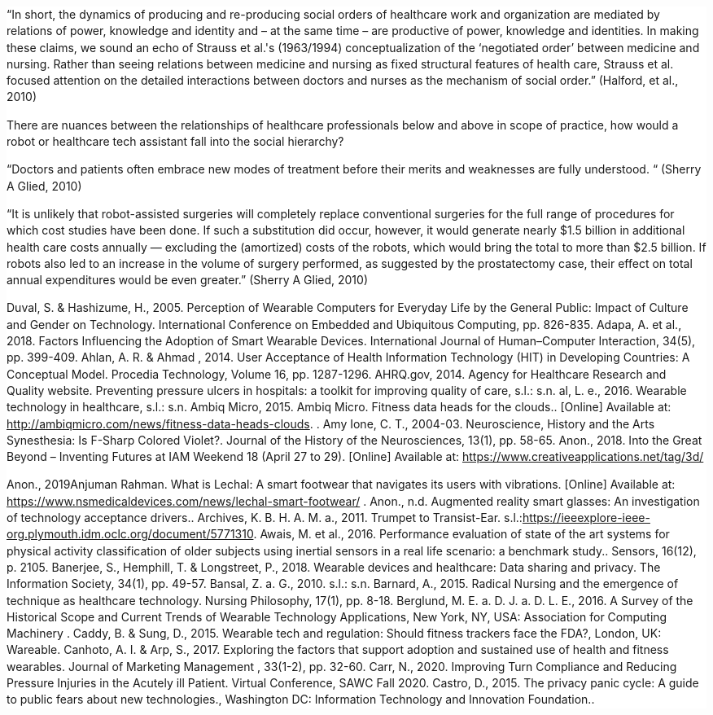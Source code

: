 
“In short, the dynamics of producing and re-producing social orders of healthcare work and organization are mediated by relations of power, knowledge and identity and – at the same time – are productive of power, knowledge and identities. In making these claims, we sound an echo of Strauss et al.'s (1963/1994) conceptualization of the ‘negotiated order’ between medicine and nursing. Rather than seeing relations between medicine and nursing as fixed structural features of health care, Strauss et al. focused attention on the detailed interactions between doctors and nurses as the mechanism of social order.” (Halford, et al., 2010)

There are nuances between the relationships of healthcare professionals below and above in scope of practice, how would a robot or healthcare tech assistant fall into the social hierarchy? 

“Doctors and patients often embrace new modes of treatment before their merits and weaknesses are fully understood. “ (Sherry A Glied, 2010)

“It is unlikely that robot-assisted surgeries will completely replace conventional surgeries for the full range of procedures for which cost studies have been done. If such a substitution did occur, however, it would generate nearly $1.5 billion in additional health care costs annually — excluding the (amortized) costs of the robots, which would bring the total to more than $2.5 billion. If robots also led to an increase in the volume of surgery performed, as suggested by the prostatectomy case, their effect on total annual expenditures would be even greater.” (Sherry A Glied, 2010)


Duval, S. & Hashizume, H., 2005. Perception of Wearable Computers for Everyday Life by the General Public: Impact of Culture and Gender on Technology. International Conference on Embedded and Ubiquitous Computing, pp. 826-835.
Adapa, A. et al., 2018. Factors Influencing the Adoption of Smart Wearable Devices. International Journal of Human–Computer Interaction, 34(5), pp. 399-409.
Ahlan, A. R. & Ahmad , 2014. User Acceptance of Health Information Technology (HIT) in Developing Countries: A Conceptual Model. Procedia Technology, Volume 16, pp. 1287-1296.
AHRQ.gov, 2014. Agency for Healthcare Research and Quality website. Preventing pressure ulcers in hospitals: a toolkit for improving quality of care, s.l.: s.n.
al, L. e., 2016. Wearable technology in healthcare, s.l.: s.n.
Ambiq Micro, 2015. Ambiq Micro. Fitness data heads for the clouds.. [Online] 
Available at: http://ambiqmicro.com/news/fitness-data-heads-clouds.
.
Amy Ione, C. T., 2004-03. Neuroscience, History and the Arts Synesthesia: Is F-Sharp Colored Violet?. Journal of the History of the Neurosciences, 13(1), pp. 58-65.
Anon., 2018. Into the Great Beyond – Inventing Futures at IAM Weekend 18 (April 27 to 29). [Online] 
Available at: https://www.creativeapplications.net/tag/3d/

Anon., 2019Anjuman Rahman. What is Lechal: A smart footwear that navigates its users with vibrations. [Online] 
Available at: https://www.nsmedicaldevices.com/news/lechal-smart-footwear/
.
Anon., n.d. Augmented reality smart glasses: An investigation of technology acceptance drivers.. 
Archives, K. B. H. A. M. a., 2011. Trumpet to Transist-Ear. s.l.:https://ieeexplore-ieee-org.plymouth.idm.oclc.org/document/5771310.
Awais, M. et al., 2016. Performance evaluation of state of the art systems for physical activity classification of older subjects using inertial sensors in a real life scenario: a benchmark study.. Sensors, 16(12), p. 2105.
Banerjee, S., Hemphill, T. & Longstreet, P., 2018. Wearable devices and healthcare: Data sharing and privacy. The Information Society, 34(1), pp. 49-57.
Bansal, Z. a. G., 2010. s.l.: s.n.
Barnard, A., 2015. Radical Nursing and the emergence of technique as healthcare technology. Nursing Philosophy, 17(1), pp. 8-18.
Berglund, M. E. a. D. J. a. D. L. E., 2016. A Survey of the Historical Scope and Current Trends of Wearable Technology Applications, New York, NY, USA: Association for Computing Machinery .
Caddy, B. & Sung, D., 2015. Wearable tech and regulation: Should fitness trackers face the FDA?, London, UK: Wareable.
Canhoto, A. I. & Arp, S., 2017. Exploring the factors that support adoption and sustained use of health and fitness wearables. Journal of Marketing Management , 33(1-2), pp. 32-60.
Carr, N., 2020. Improving Turn Compliance and Reducing Pressure Injuries in the Acutely ill Patient. Virtual Conference, SAWC Fall 2020.
Castro, D., 2015. The privacy panic cycle: A guide to public fears about new technologies., Washington DC: Information Technology and Innovation Foundation..